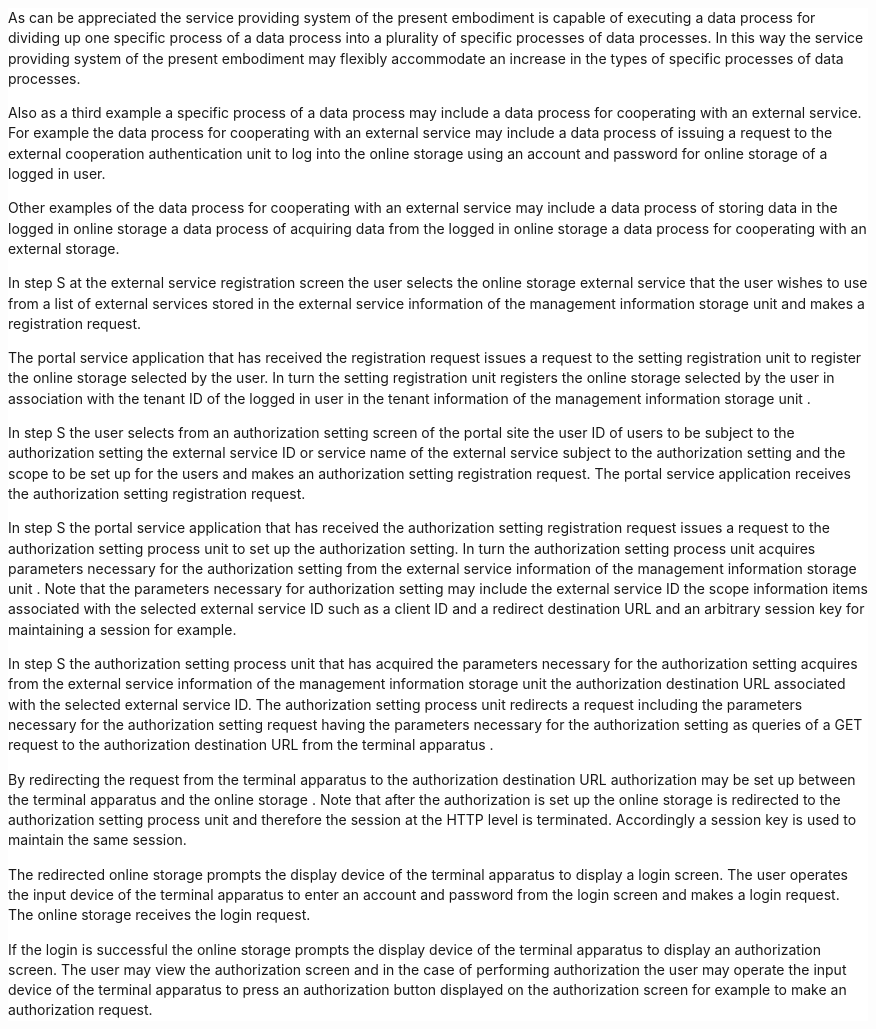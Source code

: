 As can be appreciated the service providing system of the present embodiment is capable of executing a data process for dividing up one specific process of a data process into a plurality of specific processes of data processes. In this way the service providing system of the present embodiment may flexibly accommodate an increase in the types of specific processes of data processes.

Also as a third example a specific process of a data process may include a data process for cooperating with an external service. For example the data process for cooperating with an external service may include a data process of issuing a request to the external cooperation authentication unit to log into the online storage using an account and password for online storage of a logged in user.

Other examples of the data process for cooperating with an external service may include a data process of storing data in the logged in online storage a data process of acquiring data from the logged in online storage a data process for cooperating with an external storage.

In step S at the external service registration screen the user selects the online storage external service that the user wishes to use from a list of external services stored in the external service information of the management information storage unit and makes a registration request.

The portal service application that has received the registration request issues a request to the setting registration unit to register the online storage selected by the user. In turn the setting registration unit registers the online storage selected by the user in association with the tenant ID of the logged in user in the tenant information of the management information storage unit .

In step S the user selects from an authorization setting screen of the portal site the user ID of users to be subject to the authorization setting the external service ID or service name of the external service subject to the authorization setting and the scope to be set up for the users and makes an authorization setting registration request. The portal service application receives the authorization setting registration request.

In step S the portal service application that has received the authorization setting registration request issues a request to the authorization setting process unit to set up the authorization setting. In turn the authorization setting process unit acquires parameters necessary for the authorization setting from the external service information of the management information storage unit . Note that the parameters necessary for authorization setting may include the external service ID the scope information items associated with the selected external service ID such as a client ID and a redirect destination URL and an arbitrary session key for maintaining a session for example.

In step S the authorization setting process unit that has acquired the parameters necessary for the authorization setting acquires from the external service information of the management information storage unit the authorization destination URL associated with the selected external service ID. The authorization setting process unit redirects a request including the parameters necessary for the authorization setting request having the parameters necessary for the authorization setting as queries of a GET request to the authorization destination URL from the terminal apparatus .

By redirecting the request from the terminal apparatus to the authorization destination URL authorization may be set up between the terminal apparatus and the online storage . Note that after the authorization is set up the online storage is redirected to the authorization setting process unit and therefore the session at the HTTP level is terminated. Accordingly a session key is used to maintain the same session.

The redirected online storage prompts the display device of the terminal apparatus to display a login screen. The user operates the input device of the terminal apparatus to enter an account and password from the login screen and makes a login request. The online storage receives the login request.

If the login is successful the online storage prompts the display device of the terminal apparatus to display an authorization screen. The user may view the authorization screen and in the case of performing authorization the user may operate the input device of the terminal apparatus to press an authorization button displayed on the authorization screen for example to make an authorization request.
